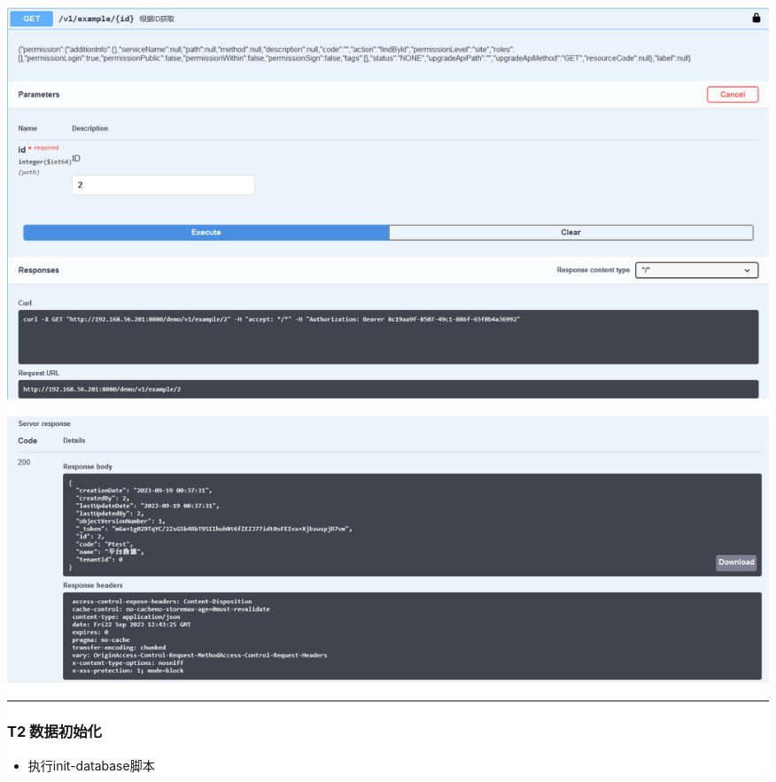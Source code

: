 ![](assets/2023-09-22-20-44-17-image.png)

![](assets/2023-09-22-20-44-36-image.png)

----

### T2 数据初始化

* 执行init-database脚本 
